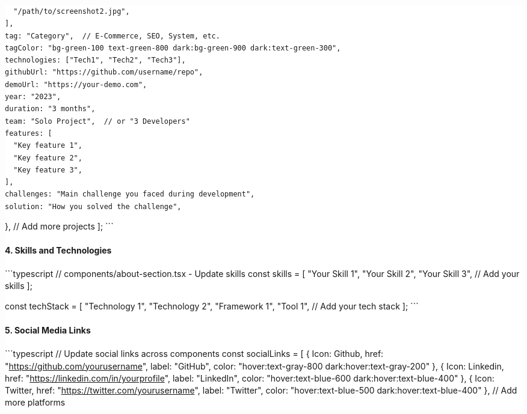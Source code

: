       "/path/to/screenshot2.jpg",
    ],
    tag: "Category",  // E-Commerce, SEO, System, etc.
    tagColor: "bg-green-100 text-green-800 dark:bg-green-900 dark:text-green-300",
    technologies: ["Tech1", "Tech2", "Tech3"],
    githubUrl: "https://github.com/username/repo",
    demoUrl: "https://your-demo.com",
    year: "2023",
    duration: "3 months",
    team: "Solo Project",  // or "3 Developers"
    features: [
      "Key feature 1",
      "Key feature 2",
      "Key feature 3",
    ],
    challenges: "Main challenge you faced during development",
    solution: "How you solved the challenge",
  },
  // Add more projects
];
\`\`\`

#### 4. Skills and Technologies
\`\`\`typescript
// components/about-section.tsx - Update skills
const skills = [
  "Your Skill 1",
  "Your Skill 2", 
  "Your Skill 3",
  // Add your skills
];

const techStack = [
  "Technology 1",
  "Technology 2",
  "Framework 1",
  "Tool 1",
  // Add your tech stack
];
\`\`\`

#### 5. Social Media Links
\`\`\`typescript
// Update social links across components
const socialLinks = [
  {
    Icon: Github,
    href: "https://github.com/yourusername",
    label: "GitHub",
    color: "hover:text-gray-800 dark:hover:text-gray-200"
  },
  {
    Icon: Linkedin,
    href: "https://linkedin.com/in/yourprofile",
    label: "LinkedIn", 
    color: "hover:text-blue-600 dark:hover:text-blue-400"
  },
  {
    Icon: Twitter,
    href: "https://twitter.com/yourusername",
    label: "Twitter",
    color: "hover:text-blue-500 dark:hover:text-blue-400"
  },
  // Add more platforms